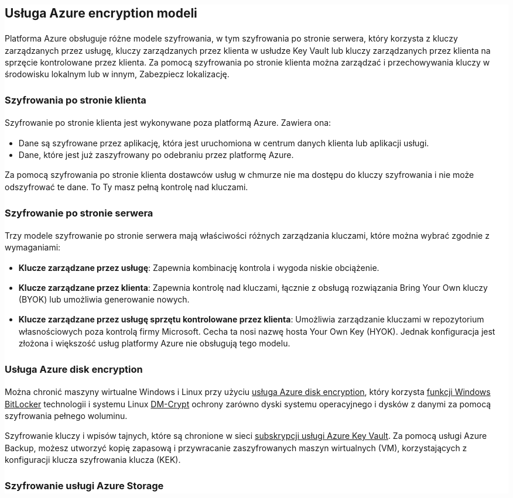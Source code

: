 ## <a name="azure-encryption-models"></a>Usługa Azure encryption modeli

Platforma Azure obsługuje różne modele szyfrowania, w tym szyfrowania po stronie serwera, który korzysta z kluczy zarządzanych przez usługę, kluczy zarządzanych przez klienta w usłudze Key Vault lub kluczy zarządzanych przez klienta na sprzęcie kontrolowane przez klienta. Za pomocą szyfrowania po stronie klienta można zarządzać i przechowywania kluczy w środowisku lokalnym lub w innym, Zabezpiecz lokalizację.

### <a name="client-side-encryption"></a>Szyfrowania po stronie klienta

Szyfrowanie po stronie klienta jest wykonywane poza platformą Azure. Zawiera ona:

- Dane są szyfrowane przez aplikację, która jest uruchomiona w centrum danych klienta lub aplikacji usługi.
- Dane, które jest już zaszyfrowany po odebraniu przez platformę Azure.

Za pomocą szyfrowania po stronie klienta dostawców usług w chmurze nie ma dostępu do kluczy szyfrowania i nie może odszyfrować te dane. To Ty masz pełną kontrolę nad kluczami.

### <a name="server-side-encryption"></a>Szyfrowanie po stronie serwera

Trzy modele szyfrowanie po stronie serwera mają właściwości różnych zarządzania kluczami, które można wybrać zgodnie z wymaganiami:

- **Klucze zarządzane przez usługę**: Zapewnia kombinację kontrola i wygoda niskie obciążenie.

- **Klucze zarządzane przez klienta**: Zapewnia kontrolę nad kluczami, łącznie z obsługą rozwiązania Bring Your Own kluczy (BYOK) lub umożliwia generowanie nowych.

- **Klucze zarządzane przez usługę sprzętu kontrolowane przez klienta**: Umożliwia zarządzanie kluczami w repozytorium własnościowych poza kontrolą firmy Microsoft. Cecha ta nosi nazwę hosta Your Own Key (HYOK). Jednak konfiguracja jest złożona i większość usług platformy Azure nie obsługują tego modelu.

### <a name="azure-disk-encryption"></a>Usługa Azure disk encryption

Można chronić maszyny wirtualne Windows i Linux przy użyciu [usługa Azure disk encryption](azure-security-disk-encryption.md), który korzysta [funkcji Windows BitLocker](https://technet.microsoft.com/library/cc766295(v=ws.10).aspx) technologii i systemu Linux [DM-Crypt](https://en.wikipedia.org/wiki/Dm-crypt) ochrony zarówno dyski systemu operacyjnego i dysków z danymi za pomocą szyfrowania pełnego woluminu.

Szyfrowanie kluczy i wpisów tajnych, które są chronione w sieci [subskrypcji usługi Azure Key Vault](../key-vault/key-vault-whatis.md). Za pomocą usługi Azure Backup, możesz utworzyć kopię zapasową i przywracanie zaszyfrowanych maszyn wirtualnych (VM), korzystających z konfiguracji klucza szyfrowania klucza (KEK).

### <a name="azure-storage-service-encryption"></a>Szyfrowanie usługi Azure Storage
